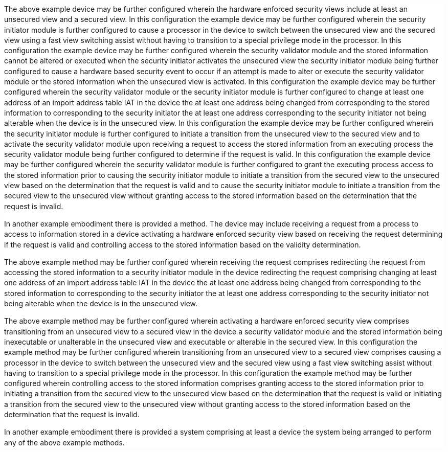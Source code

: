 The above example device may be further configured wherein the hardware enforced security views include at least an unsecured view and a secured view. In this configuration the example device may be further configured wherein the security initiator module is further configured to cause a processor in the device to switch between the unsecured view and the secured view using a fast view switching assist without having to transition to a special privilege mode in the processor. In this configuration the example device may be further configured wherein the security validator module and the stored information cannot be altered or executed when the security initiator activates the unsecured view the security initiator module being further configured to cause a hardware based security event to occur if an attempt is made to alter or execute the security validator module or the stored information when the unsecured view is activated. In this configuration the example device may be further configured wherein the security validator module or the security initiator module is further configured to change at least one address of an import address table IAT in the device the at least one address being changed from corresponding to the stored information to corresponding to the security initiator the at least one address corresponding to the security initiator not being alterable when the device is in the unsecured view. In this configuration the example device may be further configured wherein the security initiator module is further configured to initiate a transition from the unsecured view to the secured view and to activate the security validator module upon receiving a request to access the stored information from an executing process the security validator module being further configured to determine if the request is valid. In this configuration the example device may be further configured wherein the security validator module is further configured to grant the executing process access to the stored information prior to causing the security initiator module to initiate a transition from the secured view to the unsecured view based on the determination that the request is valid and to cause the security initiator module to initiate a transition from the secured view to the unsecured view without granting access to the stored information based on the determination that the request is invalid.

In another example embodiment there is provided a method. The device may include receiving a request from a process to access to information stored in a device activating a hardware enforced security view based on receiving the request determining if the request is valid and controlling access to the stored information based on the validity determination.

The above example method may be further configured wherein receiving the request comprises redirecting the request from accessing the stored information to a security initiator module in the device redirecting the request comprising changing at least one address of an import address table IAT in the device the at least one address being changed from corresponding to the stored information to corresponding to the security initiator the at least one address corresponding to the security initiator not being alterable when the device is in the unsecured view.

The above example method may be further configured wherein activating a hardware enforced security view comprises transitioning from an unsecured view to a secured view in the device a security validator module and the stored information being inexecutable or unalterable in the unsecured view and executable or alterable in the secured view. In this configuration the example method may be further configured wherein transitioning from an unsecured view to a secured view comprises causing a processor in the device to switch between the unsecured view and the secured view using a fast view switching assist without having to transition to a special privilege mode in the processor. In this configuration the example method may be further configured wherein controlling access to the stored information comprises granting access to the stored information prior to initiating a transition from the secured view to the unsecured view based on the determination that the request is valid or initiating a transition from the secured view to the unsecured view without granting access to the stored information based on the determination that the request is invalid.

In another example embodiment there is provided a system comprising at least a device the system being arranged to perform any of the above example methods.
